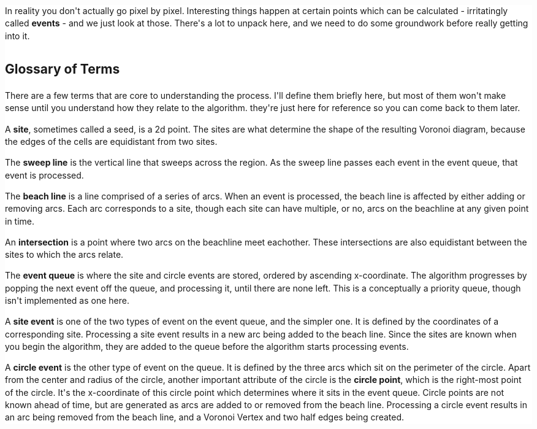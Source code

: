In reality you don't actually go pixel by pixel. Interesting things
happen at certain points which can be calculated - irritatingly called
**events** - and we just look at those. There's a lot to unpack here,
and we need to do some groundwork before really getting into it.

## Glossary of Terms

There are a few terms that are core to understanding the process. I'll
define them briefly here, but most of them won't make sense until you
understand how they relate to the algorithm. they're just here for
reference so you can come back to them later.

A **site**, sometimes called a seed, is a 2d point. The sites are what
determine the shape of the resulting Voronoi diagram, because the
edges of the cells are equidistant from two sites.

The **sweep line** is the vertical line that sweeps across the region.
As the sweep line passes each event in the event queue, that event is
processed.

The **beach line** is a line comprised of a series of arcs. When an
event is processed, the beach line is affected by either adding or
removing arcs. Each arc corresponds to a site, though each site can
have multiple, or no, arcs on the beachline at any given point in
time.

An **intersection** is a point where two arcs on the beachline meet
eachother. These intersections are also equidistant between the sites
to which the arcs relate.

The **event queue** is where the site and circle events are stored,
ordered by ascending x-coordinate. The algorithm progresses by popping
the next event off the queue, and processing it, until there are none
left. This is a conceptually a priority queue, though isn't implemented
as one here.

A **site event** is one of the two types of event on the event queue,
and the simpler one. It is defined by the coordinates of a
corresponding site. Processing a site event results in a new arc being
added to the beach line. Since the sites are known when you begin the
algorithm, they are added to the queue before the algorithm starts
processing events.

A **circle event** is the other type of event on the queue. It is
defined by the three arcs which sit on the perimeter of the circle.
Apart from the center and radius of the circle, another important
attribute of the circle is the **circle point**, which is the
right-most point of the circle. It's the x-coordinate of this circle
point which determines where it sits in the event queue. Circle points
are not known ahead of time, but are generated as arcs are added to or
removed from the beach line. Processing a circle event results in an
arc being removed from the beach line, and a Voronoi Vertex and two
half edges being created.
